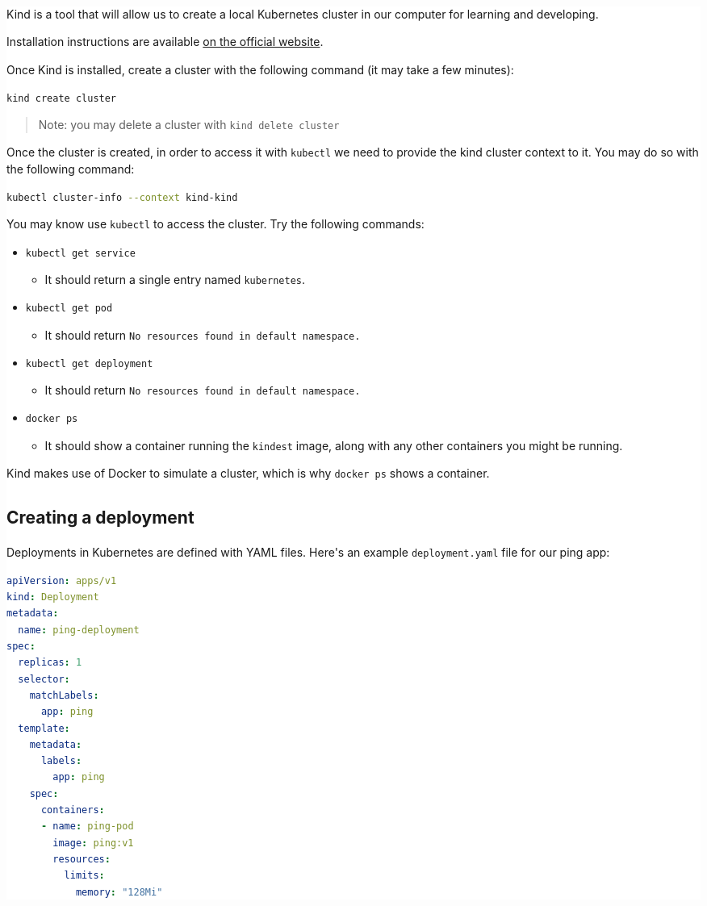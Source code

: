 Kind is a tool that will allow us to create a local Kubernetes cluster in our computer for learning and developing.

Installation instructions are available [on the official website](https://kind.sigs.k8s.io/docs/user/quick-start/).

Once Kind is installed, create a cluster with the following command (it may take a few minutes):

```sh
kind create cluster
```

>Note: you may delete a cluster with `kind delete cluster`

Once the cluster is created, in order to access it with `kubectl` we need to provide the kind cluster context to it. You may do so with the following command:

```sh
kubectl cluster-info --context kind-kind
```

You may know use `kubectl` to access the cluster. Try the following commands:

*   ```sh
    kubectl get service
    ```
    * It should return a single entry named `kubernetes`.
*   ```sh
    kubectl get pod
    ```
    * It should return `No resources found in default namespace.`
*   ```sh
    kubectl get deployment
    ```
    * It should return `No resources found in default namespace.`
*   ```sh
    docker ps
    ```
    * It should show a container running the `kindest` image, along with any other containers you might be running.

Kind makes use of Docker to simulate a cluster, which is why `docker ps` shows a container.

## Creating a deployment

Deployments in Kubernetes are defined with YAML files. Here's an example `deployment.yaml` file for our ping app:

```yaml
apiVersion: apps/v1
kind: Deployment
metadata:
  name: ping-deployment
spec:
  replicas: 1
  selector:
    matchLabels:
      app: ping
  template:
    metadata:
      labels:
        app: ping
    spec:
      containers:
      - name: ping-pod
        image: ping:v1
        resources:
          limits:
            memory: "128Mi"
```